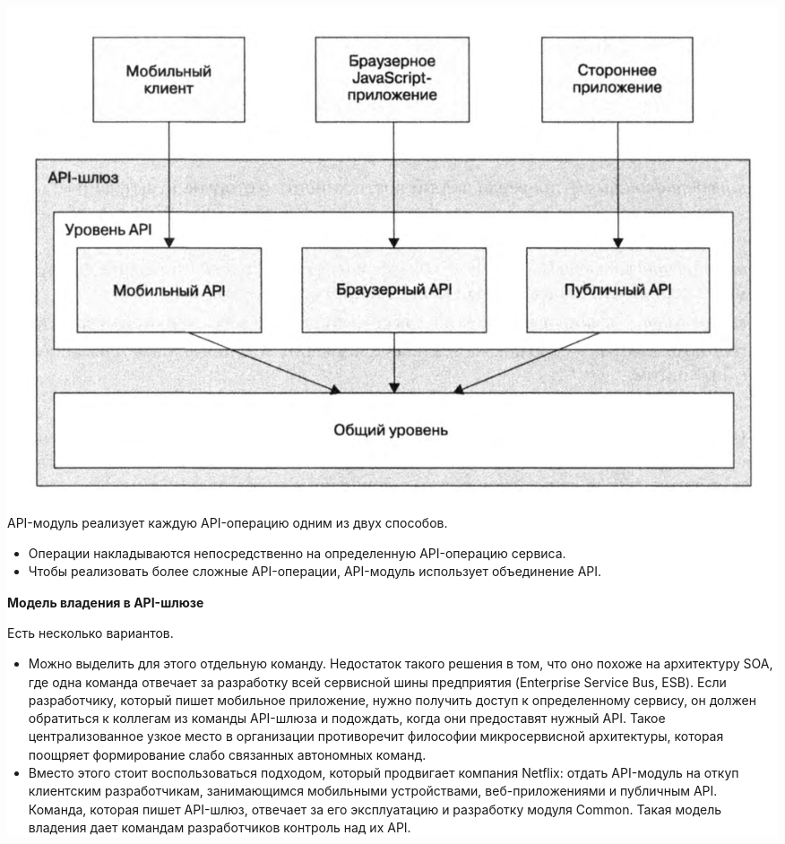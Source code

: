 ![Untitled](API%20Gateway%20(API%20%D1%88%D0%BB%D1%8E%D0%B7)/Untitled%204.png)

API-модуль реализует каждую API-операцию одним из двух способов. 

- Операции накладываются непосредственно на определенную API-операцию сервиса.
- Чтобы реализовать более сложные API-операции, API-модуль использует объ­единение API.

**Модель владения в API-шлюзе**

Есть несколько вариантов. 

- Можно выделить для этого отдельную команду. Недостаток такого решения в том, что оно похоже на архитектуру SOA, где одна команда отвечает за разработку всей сервисной шины предприятия (Enterprise Service Bus, ESB). Если разработчику, который пишет мобильное приложение, нужно получить доступ к определенному сервису, он должен обратиться к коллегам из команды API-шлюза и подождать, когда они предоставят нужный API. Такое централизованное узкое место в органи­зации противоречит философии микросервисной архитектуры, которая поощряет формирование слабо связанных автономных команд.
- Вместо этого стоит воспользоваться подходом, который продвигает компания Netflix: отдать API-модуль на откуп клиентским разработчикам, занимающимся мобильными устройствами, веб-приложениями и публичным API. Команда, которая пишет API-шлюз, отвечает за его эксплуатацию и разработку модуля Common. Такая модель владения дает командам разработчиков контроль над их API.
